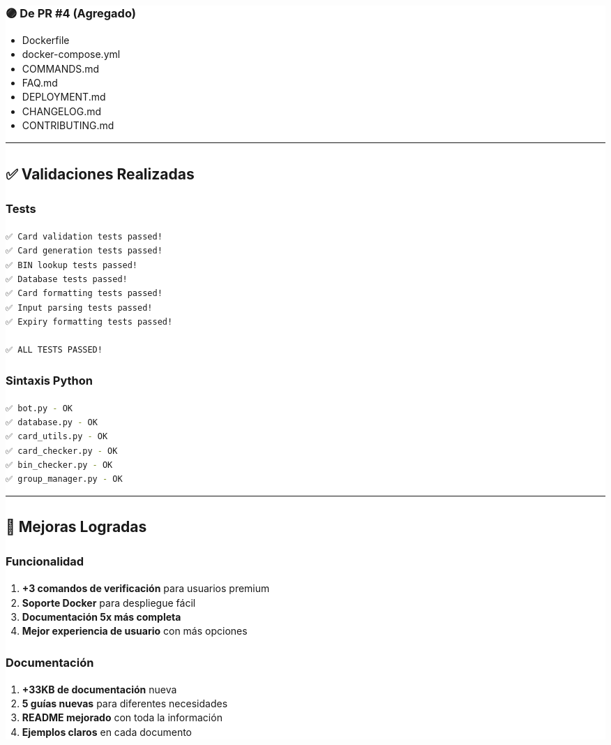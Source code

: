 ### 🟣 De PR #4 (Agregado)
- Dockerfile
- docker-compose.yml
- COMMANDS.md
- FAQ.md
- DEPLOYMENT.md
- CHANGELOG.md
- CONTRIBUTING.md

---

## ✅ Validaciones Realizadas

### Tests
```bash
✅ Card validation tests passed!
✅ Card generation tests passed!
✅ BIN lookup tests passed!
✅ Database tests passed!
✅ Card formatting tests passed!
✅ Input parsing tests passed!
✅ Expiry formatting tests passed!

✅ ALL TESTS PASSED!
```

### Sintaxis Python
```bash
✅ bot.py - OK
✅ database.py - OK
✅ card_utils.py - OK
✅ card_checker.py - OK
✅ bin_checker.py - OK
✅ group_manager.py - OK
```

---

## 🚀 Mejoras Logradas

### Funcionalidad
1. **+3 comandos de verificación** para usuarios premium
2. **Soporte Docker** para despliegue fácil
3. **Documentación 5x más completa**
4. **Mejor experiencia de usuario** con más opciones

### Documentación
1. **+33KB de documentación** nueva
2. **5 guías nuevas** para diferentes necesidades
3. **README mejorado** con toda la información
4. **Ejemplos claros** en cada documento
